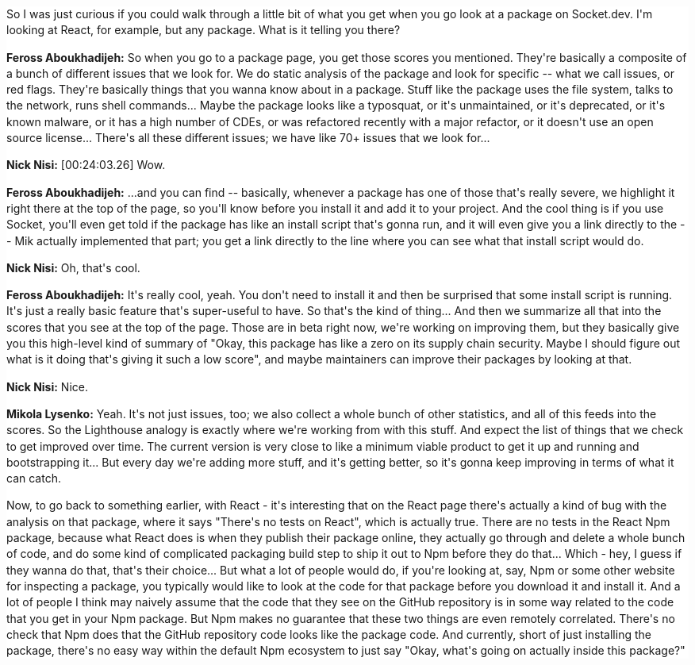 So I was just curious if you could walk through a little bit of what you get when you go look at a package on Socket.dev. I'm looking at React, for example, but any package. What is it telling you there?

**Feross Aboukhadijeh:** So when you go to a package page, you get those scores you mentioned. They're basically a composite of a bunch of different issues that we look for. We do static analysis of the package and look for specific -- what we call issues, or red flags. They're basically things that you wanna know about in a package. Stuff like the package uses the file system, talks to the network, runs shell commands... Maybe the package looks like a typosquat, or it's unmaintained, or it's deprecated, or it's known malware, or it has a high number of CDEs, or was refactored recently with a major refactor, or it doesn't use an open source license... There's all these different issues; we have like 70+ issues that we look for...

**Nick Nisi:** \[00:24:03.26\] Wow.

**Feross Aboukhadijeh:** ...and you can find -- basically, whenever a package has one of those that's really severe, we highlight it right there at the top of the page, so you'll know before you install it and add it to your project. And the cool thing is if you use Socket, you'll even get told if the package has like an install script that's gonna run, and it will even give you a link directly to the -- Mik actually implemented that part; you get a link directly to the line where you can see what that install script would do.

**Nick Nisi:** Oh, that's cool.

**Feross Aboukhadijeh:** It's really cool, yeah. You don't need to install it and then be surprised that some install script is running. It's just a really basic feature that's super-useful to have. So that's the kind of thing... And then we summarize all that into the scores that you see at the top of the page. Those are in beta right now, we're working on improving them, but they basically give you this high-level kind of summary of "Okay, this package has like a zero on its supply chain security. Maybe I should figure out what is it doing that's giving it such a low score", and maybe maintainers can improve their packages by looking at that.

**Nick Nisi:** Nice.

**Mikola Lysenko:** Yeah. It's not just issues, too; we also collect a whole bunch of other statistics, and all of this feeds into the scores. So the Lighthouse analogy is exactly where we're working from with this stuff. And expect the list of things that we check to get improved over time. The current version is very close to like a minimum viable product to get it up and running and bootstrapping it... But every day we're adding more stuff, and it's getting better, so it's gonna keep improving in terms of what it can catch.

Now, to go back to something earlier, with React - it's interesting that on the React page there's actually a kind of bug with the analysis on that package, where it says "There's no tests on React", which is actually true. There are no tests in the React Npm package, because what React does is when they publish their package online, they actually go through and delete a whole bunch of code, and do some kind of complicated packaging build step to ship it out to Npm before they do that... Which - hey, I guess if they wanna do that, that's their choice... But what a lot of people would do, if you're looking at, say, Npm or some other website for inspecting a package, you typically would like to look at the code for that package before you download it and install it. And a lot of people I think may naively assume that the code that they see on the GitHub repository is in some way related to the code that you get in your Npm package. But Npm makes no guarantee that these two things are even remotely correlated. There's no check that Npm does that the GitHub repository code looks like the package code. And currently, short of just installing the package, there's no easy way within the default Npm ecosystem to just say "Okay, what's going on actually inside this package?"

